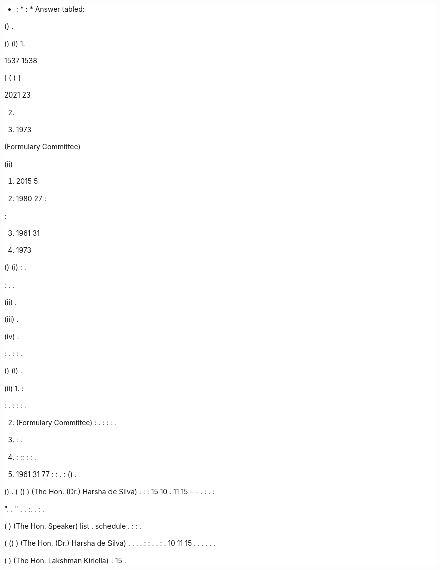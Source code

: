 * : * : * Answer tabled:

() .

() (i) 1.

1537 1538

[ ( ) ]

2021 23

2.

3. 1973

(Formulary Committee)

(ii)

1. 2015 5

2. 1980 27 :

:

3. 1961 31

4. 1973

() (i) : .

: . .

(ii) .

(iii) .

(iv) :

: . : : .

() (i) .

(ii) 1. :

: . : : : .

2. (Formulary Committee) : . : : : .

3. : .

4. : :: : : .

5. 1961 31 77 : : . : () .

() . ( () ) (The Hon. (Dr.) Harsha de Silva) : : : 15 10 . 11 15 - - . : . :

". . " . . :. . : .

( ) (The Hon. Speaker) list . schedule . : : .

( () ) (The Hon. (Dr.) Harsha de Silva) . . . . : : . . : . 10 11 15 . . . . . .

( ) (The Hon. Lakshman Kiriella) : 15 .
